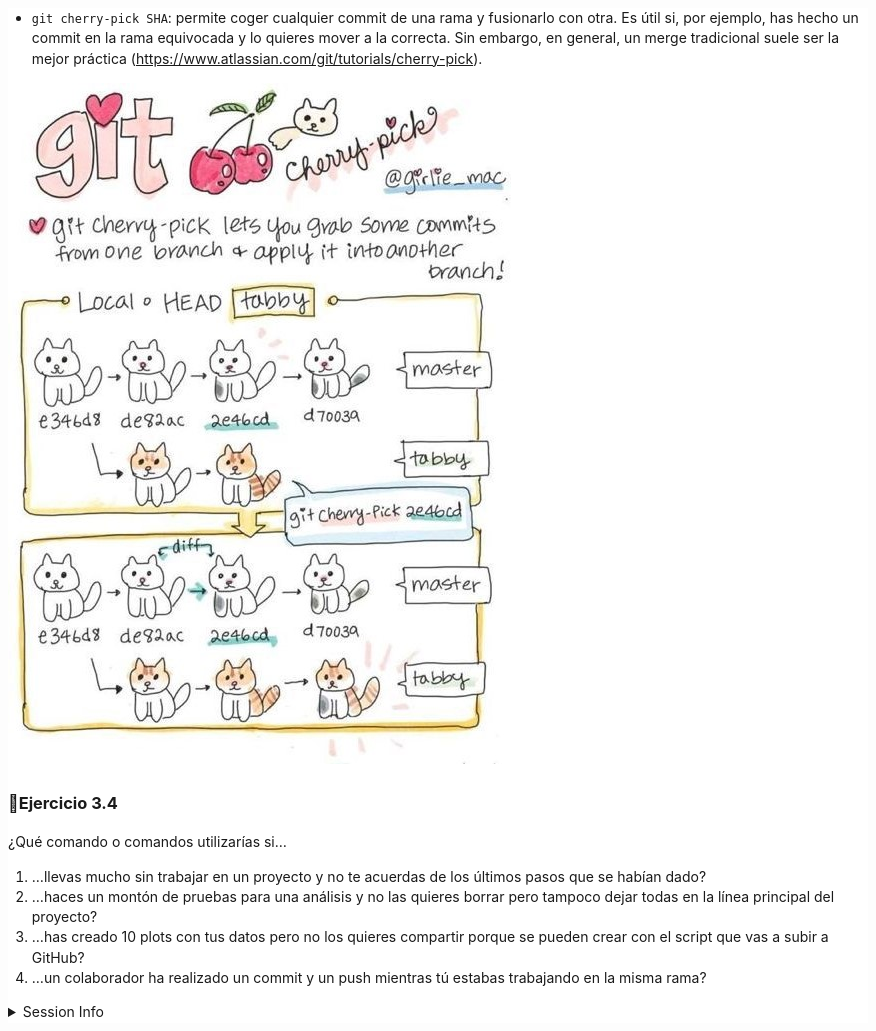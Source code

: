 -   `git cherry-pick SHA`: permite coger cualquier commit de una rama y
    fusionarlo con otra. Es útil si, por ejemplo, has hecho un commit en
    la rama equivocada y lo quieres mover a la correcta. Sin embargo, en
    general, un merge tradicional suele ser la mejor práctica
    (<https://www.atlassian.com/git/tutorials/cherry-pick>).

    <!--# Esta imagen te parece bien ponerla? -->

![`git cherry-pick` por @girlie_mac](images/git_cherry_pick.jpeg)

### 📝Ejercicio 3.4



¿Qué comando o comandos utilizarías si…

1.  …llevas mucho sin trabajar en un proyecto y no te acuerdas de los
    últimos pasos que se habían dado?
2.  …haces un montón de pruebas para una análisis y no las quieres
    borrar pero tampoco dejar todas en la línea principal del proyecto?
3.  …has creado 10 plots con tus datos pero no los quieres compartir
    porque se pueden crear con el script que vas a subir a GitHub?
4.  …un colaborador ha realizado un commit y un push mientras tú estabas
    trabajando en la misma rama?

<details><summary>
Session Info
</summary></details>
